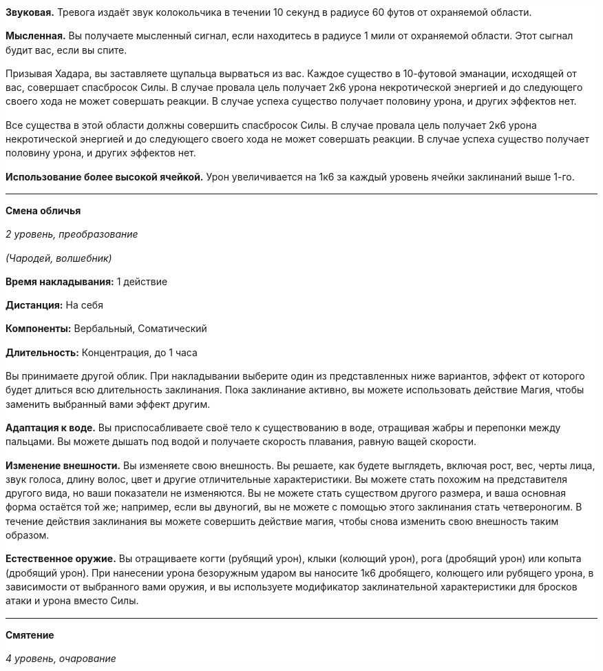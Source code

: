 **Звуковая.** Тревога издаёт звук колокольчика в течении 10 секунд в радиусе 60 футов от охраняемой области.

**Мысленная.** Вы получаете мысленный сигнал, если находитесь в радиусе 1 мили от охраняемой области. Этот сыгнал будит вас, если вы спите.

Призывая Хадара, вы заставляете щупальца вырваться из вас. Каждое существо в 10-футовой эманации, исходящей от вас, совершает спасбросок Силы. В случае провала цель получает 2к6 урона некротической энергией и до следующего своего хода не может совершать реакции. В случае успеха существо получает половину урона, и других эффектов нет.

Все существа в этой области должны совершить спасбросок Силы. В случае провала цель получает 2к6 урона некротической энергией и до следующего своего хода не может совершать реакции. В случае успеха существо получает половину урона, и других эффектов нет.

**Использование более высокой ячейкой.** Урон увеличивается на 1к6 за каждый уровень ячейки заклинаний выше 1-го.

---

**Смена обличья**

*2 уровень, преобразование*

*(Чародей, волшебник)*

**Время накладывания:** 1 действие

**Дистанция:** На себя

**Компоненты:** Вербальный, Соматический

**Длительность:** Концентрация, до 1 часа

Вы принимаете другой облик. При накладывании выберите один из представленных ниже вариантов, эффект от которого будет длиться всю длительность заклинания. Пока заклинание активно, вы можете использовать действие Магия, чтобы заменить выбранный вами эффект другим.

**Адаптация к воде.** Вы приспосабливаете своё тело к существованию в воде, отращивая жабры и перепонки между пальцами. Вы можете дышать под водой и получаете скорость плавания, равную ващей скорости.

**Изменение внешности.** Вы изменяете свою внешность. Вы решаете, как будете выглядеть, включая рост, вес, черты лица, звук голоса, длину волос, цвет и другие отличительные характеристики. Вы можете стать похожим на представителя другого вида, но ваши показатели не изменяются. Вы не можете стать существом другого размера, и ваша основная форма остаётся той же; например, если вы двуногий, вы не можете с помощью этого заклинания стать четвероногим. В течение действия заклинания вы можете совершить действие магия, чтобы снова изменить свою внешность таким образом.

**Естественное оружие.** Вы отращиваете когти (рубящий урон), клыки (колющий урон), рога (дробящий урон) или копыта (дробящий урон). При нанесении урона безоружным ударом вы наносите 1к6 дробящего, колющего или рубящего урона, в зависимости от выбранного вами оружия, и вы используете модификатор заклинательной характеристики для бросков атаки и урона вместо Силы.

---

**Смятение**

*4 уровень, очарование*
